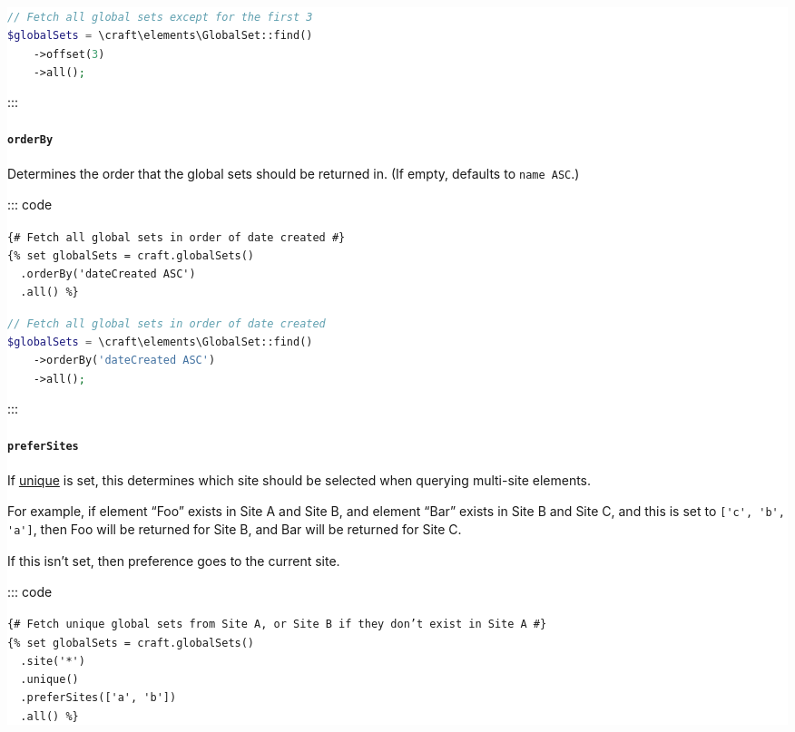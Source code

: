 ```php
// Fetch all global sets except for the first 3
$globalSets = \craft\elements\GlobalSet::find()
    ->offset(3)
    ->all();
```
:::


#### `orderBy`

Determines the order that the global sets should be returned in. (If empty, defaults to `name ASC`.)



::: code
```twig
{# Fetch all global sets in order of date created #}
{% set globalSets = craft.globalSets()
  .orderBy('dateCreated ASC')
  .all() %}
```

```php
// Fetch all global sets in order of date created
$globalSets = \craft\elements\GlobalSet::find()
    ->orderBy('dateCreated ASC')
    ->all();
```
:::


#### `preferSites`

If [unique](#unique) is set, this determines which site should be selected when querying multi-site elements.



For example, if element “Foo” exists in Site A and Site B, and element “Bar” exists in Site B and Site C,
and this is set to `['c', 'b', 'a']`, then Foo will be returned for Site B, and Bar will be returned
for Site C.

If this isn’t set, then preference goes to the current site.



::: code
```twig
{# Fetch unique global sets from Site A, or Site B if they don’t exist in Site A #}
{% set globalSets = craft.globalSets()
  .site('*')
  .unique()
  .preferSites(['a', 'b'])
  .all() %}
```
